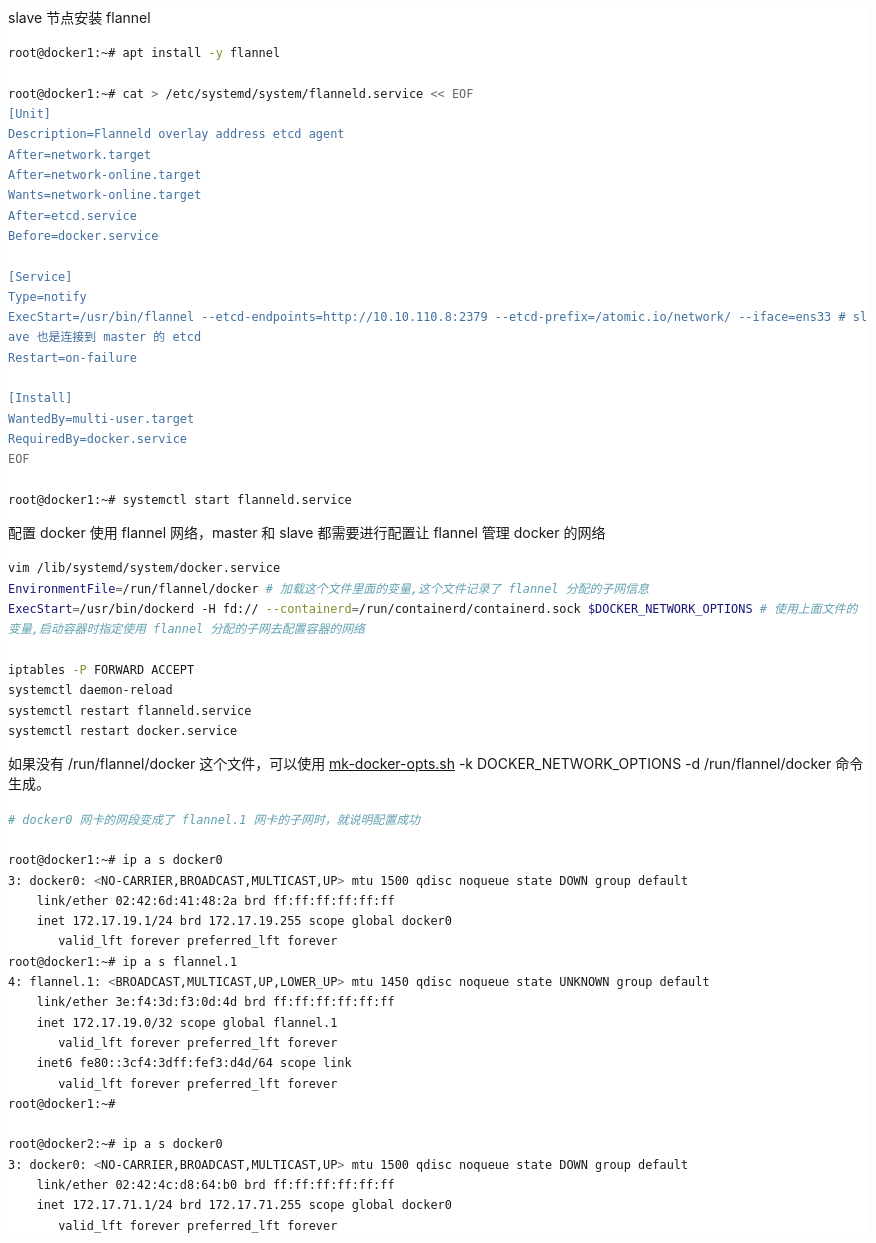 slave 节点安装 flannel

```bash
root@docker1:~# apt install -y flannel

root@docker1:~# cat > /etc/systemd/system/flanneld.service << EOF
[Unit]
Description=Flanneld overlay address etcd agent
After=network.target
After=network-online.target
Wants=network-online.target
After=etcd.service
Before=docker.service

[Service]
Type=notify
ExecStart=/usr/bin/flannel --etcd-endpoints=http://10.10.110.8:2379 --etcd-prefix=/atomic.io/network/ --iface=ens33 # slave 也是连接到 master 的 etcd
Restart=on-failure

[Install]
WantedBy=multi-user.target
RequiredBy=docker.service
EOF

root@docker1:~# systemctl start flanneld.service
```

配置 docker 使用 flannel 网络，master 和 slave 都需要进行配置让 flannel 管理 docker 的网络

```bash
vim /lib/systemd/system/docker.service
EnvironmentFile=/run/flannel/docker # 加载这个文件里面的变量,这个文件记录了 flannel 分配的子网信息
ExecStart=/usr/bin/dockerd -H fd:// --containerd=/run/containerd/containerd.sock $DOCKER_NETWORK_OPTIONS # 使用上面文件的变量,启动容器时指定使用 flannel 分配的子网去配置容器的网络

iptables -P FORWARD ACCEPT
systemctl daemon-reload
systemctl restart flanneld.service
systemctl restart docker.service
```

如果没有 /run/flannel/docker 这个文件，可以使用 [mk-docker-opts.sh](https://github.com/flannel-io/flannel/blob/master/dist/mk-docker-opts.sh) -k DOCKER_NETWORK_OPTIONS -d /run/flannel/docker 命令生成。

```bash
# docker0 网卡的网段变成了 flannel.1 网卡的子网时，就说明配置成功

root@docker1:~# ip a s docker0
3: docker0: <NO-CARRIER,BROADCAST,MULTICAST,UP> mtu 1500 qdisc noqueue state DOWN group default
    link/ether 02:42:6d:41:48:2a brd ff:ff:ff:ff:ff:ff
    inet 172.17.19.1/24 brd 172.17.19.255 scope global docker0
       valid_lft forever preferred_lft forever
root@docker1:~# ip a s flannel.1
4: flannel.1: <BROADCAST,MULTICAST,UP,LOWER_UP> mtu 1450 qdisc noqueue state UNKNOWN group default
    link/ether 3e:f4:3d:f3:0d:4d brd ff:ff:ff:ff:ff:ff
    inet 172.17.19.0/32 scope global flannel.1
       valid_lft forever preferred_lft forever
    inet6 fe80::3cf4:3dff:fef3:d4d/64 scope link
       valid_lft forever preferred_lft forever
root@docker1:~#

root@docker2:~# ip a s docker0
3: docker0: <NO-CARRIER,BROADCAST,MULTICAST,UP> mtu 1500 qdisc noqueue state DOWN group default
    link/ether 02:42:4c:d8:64:b0 brd ff:ff:ff:ff:ff:ff
    inet 172.17.71.1/24 brd 172.17.71.255 scope global docker0
       valid_lft forever preferred_lft forever
```